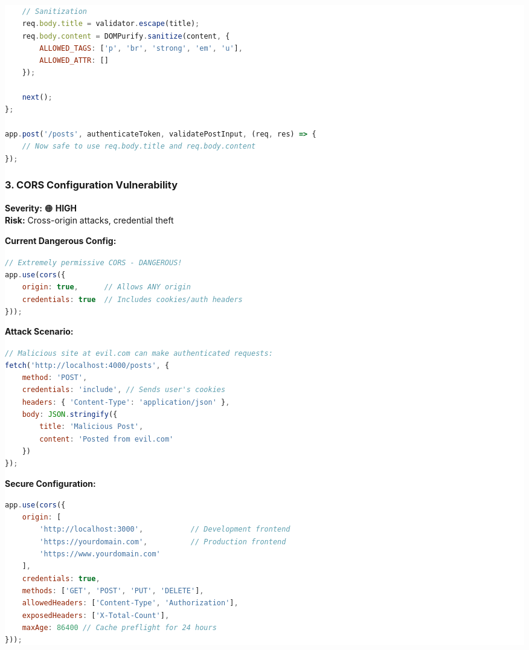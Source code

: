 ```javascript
    // Sanitization
    req.body.title = validator.escape(title);
    req.body.content = DOMPurify.sanitize(content, {
        ALLOWED_TAGS: ['p', 'br', 'strong', 'em', 'u'],
        ALLOWED_ATTR: []
    });
    
    next();
};

app.post('/posts', authenticateToken, validatePostInput, (req, res) => {
    // Now safe to use req.body.title and req.body.content
});
```

### 3. **CORS Configuration Vulnerability**
**Severity:** 🟠 **HIGH**  
**Risk:** Cross-origin attacks, credential theft

**Current Dangerous Config:**
```javascript
// Extremely permissive CORS - DANGEROUS!
app.use(cors({
    origin: true,      // Allows ANY origin
    credentials: true  // Includes cookies/auth headers
}));
```

**Attack Scenario:**
```javascript
// Malicious site at evil.com can make authenticated requests:
fetch('http://localhost:4000/posts', {
    method: 'POST',
    credentials: 'include', // Sends user's cookies
    headers: { 'Content-Type': 'application/json' },
    body: JSON.stringify({
        title: 'Malicious Post',
        content: 'Posted from evil.com'
    })
});
```

**Secure Configuration:**
```javascript
app.use(cors({
    origin: [
        'http://localhost:3000',           // Development frontend
        'https://yourdomain.com',          // Production frontend
        'https://www.yourdomain.com'
    ],
    credentials: true,
    methods: ['GET', 'POST', 'PUT', 'DELETE'],
    allowedHeaders: ['Content-Type', 'Authorization'],
    exposedHeaders: ['X-Total-Count'],
    maxAge: 86400 // Cache preflight for 24 hours
}));
```
